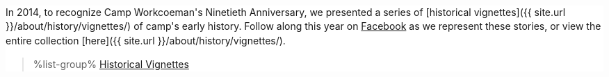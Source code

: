 In 2014, to recognize Camp Workcoeman's Ninetieth Anniversary, we presented a series of [historical vignettes]({{ site.url }}/about/history/vignettes/) of camp's early history. Follow along this year on [Facebook](https://www.facebook.com/CampWorkcoeman) as we represent these stories, or view the entire collection [here]({{ site.url }}/about/history/vignettes/).

> %list-group%
> <a href="{{ site.url }}/about/history/vignettes/" class="list-group-item">Historical Vignettes</a>
